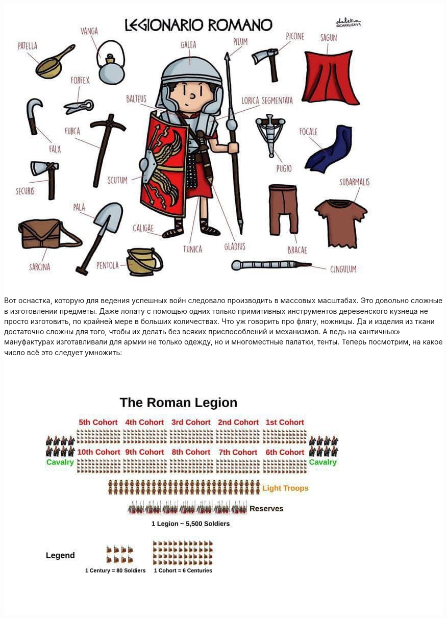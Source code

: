<img src="img/legionario.jpg" alt="Вооружение и амуниция римского легионера." />

Вот оснастка, которую для ведения успешных войн следовало производить в массовых масштабах. Это довольно сложные в изготовлении предметы. Даже лопату с помощью одних только примитивных инструментов деревенского кузнеца не просто изготовить, по крайней мере в больших количествах. Что уж говорить про флягу, ножницы. Да и изделия из ткани достаточно сложны для того, чтобы их делать без всяких приспособлений и механизмов. А ведь на «античных» мануфактурах изготавливали для армии не только одежду, но и многоместные палатки, тенты. Теперь посмотрим, на какое число всё это следует умножить:

<img src="img/legio.jpg" alt="Состав римского легиона." />
